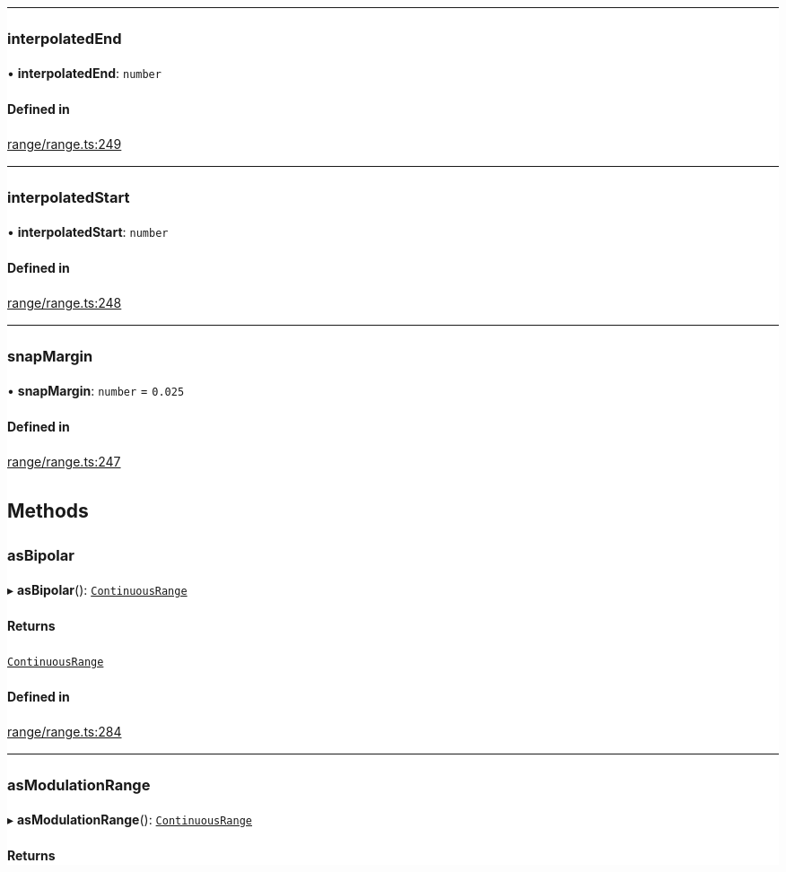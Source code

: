 ___

### interpolatedEnd

• **interpolatedEnd**: `number`

#### Defined in

[range/range.ts:249](https://github.com/tahti-studio/solid-parameter-controls/blob/f68cfd3/src/range/range.ts#L249)

___

### interpolatedStart

• **interpolatedStart**: `number`

#### Defined in

[range/range.ts:248](https://github.com/tahti-studio/solid-parameter-controls/blob/f68cfd3/src/range/range.ts#L248)

___

### snapMargin

• **snapMargin**: `number` = `0.025`

#### Defined in

[range/range.ts:247](https://github.com/tahti-studio/solid-parameter-controls/blob/f68cfd3/src/range/range.ts#L247)

## Methods

### asBipolar

▸ **asBipolar**(): [`ContinuousRange`](ContinuousRange.md)

#### Returns

[`ContinuousRange`](ContinuousRange.md)

#### Defined in

[range/range.ts:284](https://github.com/tahti-studio/solid-parameter-controls/blob/f68cfd3/src/range/range.ts#L284)

___

### asModulationRange

▸ **asModulationRange**(): [`ContinuousRange`](ContinuousRange.md)

#### Returns
